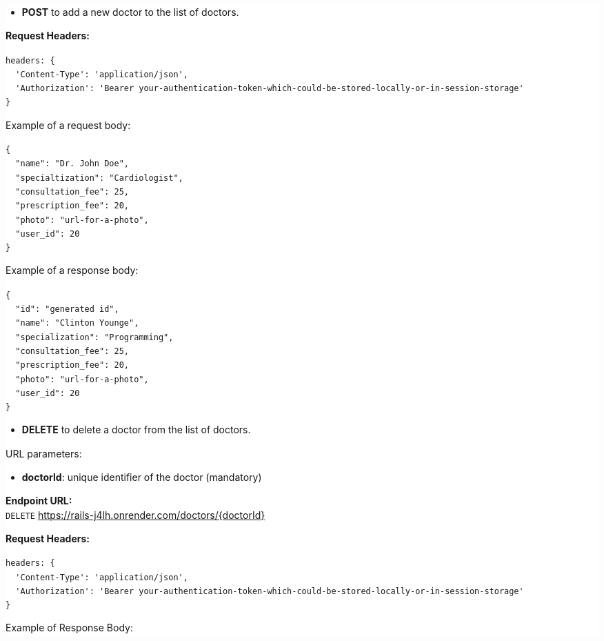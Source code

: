 - **POST** to add a new doctor to the list of doctors.

**Request Headers:**

```
headers: {
  'Content-Type': 'application/json',
  'Authorization': 'Bearer your-authentication-token-which-could-be-stored-locally-or-in-session-storage'
}
```

Example of a request body:
```
{
  "name": "Dr. John Doe",
  "specialtization": "Cardiologist",
  "consultation_fee": 25,
  "prescription_fee": 20,
  "photo": "url-for-a-photo",
  "user_id": 20
}
```

Example of a response body:

```
{
  "id": "generated id",
  "name": "Clinton Younge",
  "specialization": "Programming",
  "consultation_fee": 25,
  "prescription_fee": 20,
  "photo": "url-for-a-photo",
  "user_id": 20
}
```

- **DELETE** to delete a doctor from the list of doctors.

URL parameters:

- **doctorId**: unique identifier of the doctor (mandatory)

**Endpoint URL:**  
`DELETE` https://rails-j4lh.onrender.com/doctors/{doctorId}

**Request Headers:**

```
headers: {
  'Content-Type': 'application/json',
  'Authorization': 'Bearer your-authentication-token-which-could-be-stored-locally-or-in-session-storage'
}
```

Example of Response Body:

